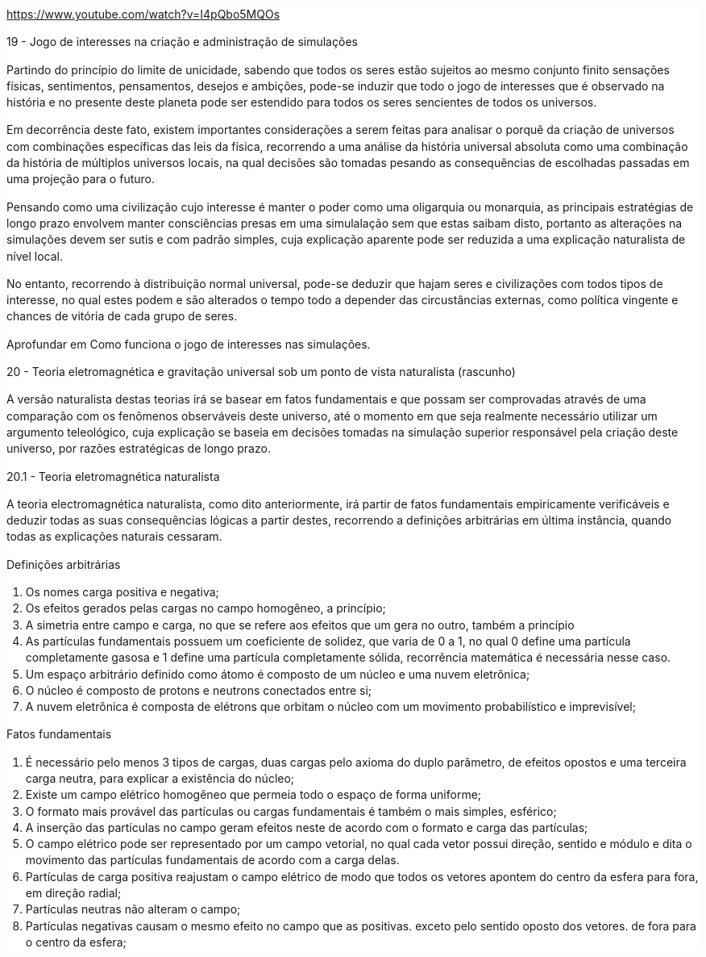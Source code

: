 https://www.youtube.com/watch?v=I4pQbo5MQOs



19 - Jogo de interesses na criação e administração de simulações

Partindo do princípio do limite de unicidade, sabendo que todos os seres estão sujeitos ao mesmo conjunto finito sensações físicas, sentimentos, pensamentos, desejos e ambições, pode-se induzir que todo o jogo de interesses que é observado na história e no presente deste planeta pode ser estendido para todos os seres sencientes de todos os universos.

Em decorrência deste fato, existem importantes considerações a serem feitas para analisar o porquê da criação de universos com combinações específicas das leis da física, recorrendo a uma análise da história universal absoluta como uma combinação da história de múltiplos universos locais, na qual decisões são tomadas pesando as consequências de escolhadas passadas em uma projeção para o futuro.

Pensando como uma civilização cujo interesse é manter o poder como uma oligarquia ou monarquia, as principais estratégias de longo prazo envolvem manter consciências presas em uma simulalação sem que estas saibam disto, portanto as alterações na simulações devem ser sutis e com padrão simples, cuja explicação aparente pode ser reduzida a uma explicação naturalista de nível local.

No entanto, recorrendo à distribuição normal universal, pode-se deduzir que hajam seres e civilizações com todos tipos de interesse, no qual estes podem e são alterados o tempo todo a depender das circustâncias externas, como política vingente e chances de vitória de cada grupo de seres.

Aprofundar em Como funciona o jogo de interesses nas simulações.

20 - Teoria eletromagnética e gravitação universal sob um ponto de vista naturalista (rascunho)

A versão naturalista destas teorias irá se basear em fatos fundamentais e que possam ser comprovadas através de uma comparação com os fenômenos observáveis deste universo, até o momento em que seja realmente necessário utilizar um argumento teleológico, cuja explicação se baseia em decisões tomadas na simulação superior responsável pela criação deste universo, por razões estratégicas de longo prazo.

20.1 - Teoria eletromagnética naturalista

A teoria electromagnética naturalista, como dito anteriormente, irá partir de fatos fundamentais empiricamente verificáveis e deduzir todas as suas consequências lógicas a partir destes, recorrendo a definições arbitrárias em última instância, quando todas as explicações naturais cessaram.

Definições arbitrárias

1. Os nomes carga positiva e negativa;
2. Os efeitos gerados pelas cargas no campo homogêneo, a princípio;
3. A simetria entre campo e carga, no que se refere aos efeitos que um gera no outro, também a princípio
4. As partículas fundamentais possuem um coeficiente de solidez, que varia de 0 a 1, no qual 0 define uma partícula completamente gasosa e 1 define uma partícula completamente sólida, recorrência matemática é necessária nesse caso.
5. Um espaço arbitrário definido como átomo é composto de um núcleo e uma nuvem eletrônica;
6. O núcleo é composto de protons e neutrons conectados entre si;
7. A nuvem eletrônica é composta de elétrons que orbitam o núcleo com um movimento probabilístico e imprevisível;

Fatos fundamentais

1. É necessário pelo menos 3 tipos de cargas, duas cargas pelo axioma do duplo parâmetro, de efeitos opostos e uma terceira carga neutra, para explicar a existência do núcleo;
2. Existe um campo elétrico homogêneo que permeia todo o espaço de forma uniforme;
3. O formato mais provável das partículas ou cargas fundamentais é também o mais simples, esférico;
4. A inserção das partículas no campo geram efeitos neste de acordo com o formato e carga das partículas;
5. O campo elétrico pode ser representado por um campo vetorial, no qual cada vetor possui direção, sentido e módulo e dita o movimento das partículas fundamentais de acordo com a carga delas.
6. Partículas de carga positiva reajustam o campo elétrico de modo que todos os vetores apontem do centro da esfera para fora, em direção radial;
7. Partículas neutras não alteram o campo;
8. Partículas negativas causam o mesmo efeito no campo que as positivas. exceto pelo sentido oposto dos vetores. de fora para o centro da esfera;